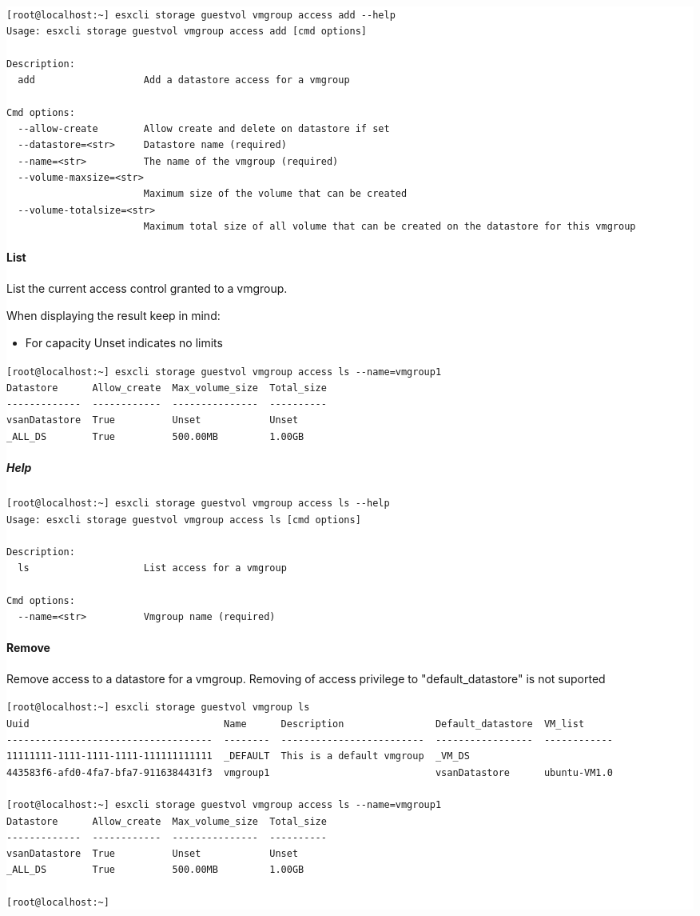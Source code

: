 ```
[root@localhost:~] esxcli storage guestvol vmgroup access add --help
Usage: esxcli storage guestvol vmgroup access add [cmd options]

Description:
  add                   Add a datastore access for a vmgroup

Cmd options:
  --allow-create        Allow create and delete on datastore if set
  --datastore=<str>     Datastore name (required)
  --name=<str>          The name of the vmgroup (required)
  --volume-maxsize=<str>
                        Maximum size of the volume that can be created
  --volume-totalsize=<str>
                        Maximum total size of all volume that can be created on the datastore for this vmgroup
```

#### List
List the current access control granted to a vmgroup.

When displaying the result keep in mind:

- For capacity Unset indicates no limits

```
[root@localhost:~] esxcli storage guestvol vmgroup access ls --name=vmgroup1
Datastore      Allow_create  Max_volume_size  Total_size
-------------  ------------  ---------------  ----------
vsanDatastore  True          Unset            Unset
_ALL_DS        True          500.00MB         1.00GB
```

##### Help

```
[root@localhost:~] esxcli storage guestvol vmgroup access ls --help
Usage: esxcli storage guestvol vmgroup access ls [cmd options]

Description:
  ls                    List access for a vmgroup

Cmd options:
  --name=<str>          Vmgroup name (required)
```

#### Remove
Remove access to a datastore for a vmgroup.
Removing of access privilege to "default_datastore" is not suported

```
[root@localhost:~] esxcli storage guestvol vmgroup ls
Uuid                                  Name      Description                Default_datastore  VM_list
------------------------------------  --------  -------------------------  -----------------  ------------
11111111-1111-1111-1111-111111111111  _DEFAULT  This is a default vmgroup  _VM_DS
443583f6-afd0-4fa7-bfa7-9116384431f3  vmgroup1                             vsanDatastore      ubuntu-VM1.0

[root@localhost:~] esxcli storage guestvol vmgroup access ls --name=vmgroup1
Datastore      Allow_create  Max_volume_size  Total_size
-------------  ------------  ---------------  ----------
vsanDatastore  True          Unset            Unset
_ALL_DS        True          500.00MB         1.00GB

[root@localhost:~]
```
